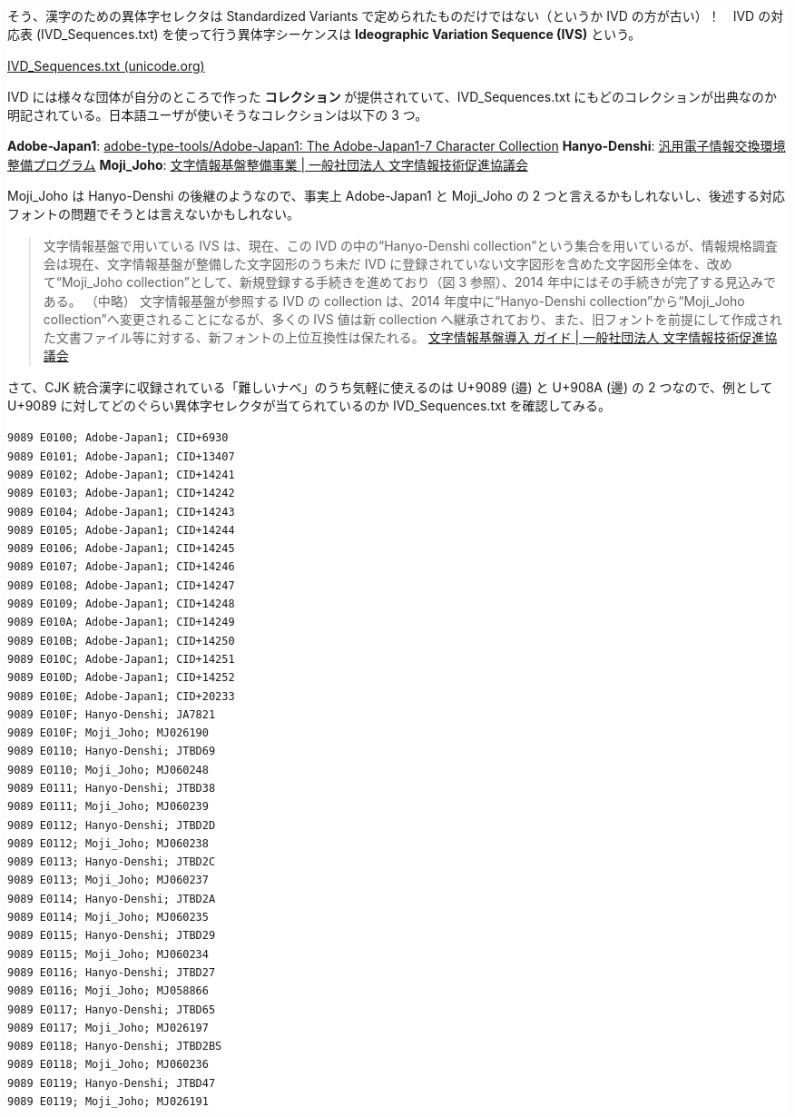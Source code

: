 そう、漢字のための異体字セレクタは Standardized Variants で定められたものだけではない（というか IVD の方が古い）！　IVD の対応表 (IVD_Sequences.txt) を使って行う異体字シーケンスは **Ideographic Variation Sequence (IVS)** という。

[IVD_Sequences.txt (unicode.org)](https://www.unicode.org/ivd/data/2020-11-06/IVD_Sequences.txt)

IVD には様々な団体が自分のところで作った **コレクション** が提供されていて、IVD_Sequences.txt にもどのコレクションが出典なのか明記されている。日本語ユーザが使いそうなコレクションは以下の 3 つ。

**Adobe-Japan1**: [adobe-type-tools/Adobe-Japan1: The Adobe-Japan1-7 Character Collection](https://github.com/adobe-type-tools/Adobe-Japan1) 
**Hanyo-Denshi**: [汎用電子情報交換環境整備プログラム](http://kanji-database.sourceforge.net/ivd/hanyo-denshi.html?lang=en)
**Moji_Joho**: [文字情報基盤整備事業 | 一般社団法人 文字情報技術促進協議会](https://moji.or.jp/mojikiban/)

Moji_Joho は Hanyo-Denshi の後継のようなので、事実上 Adobe-Japan1 と Moji_Joho の 2 つと言えるかもしれないし、後述する対応フォントの問題でそうとは言えないかもしれない。

> ⽂字情報基盤で⽤いている IVS は、現在、この IVD の中の“Hanyo-Denshi collection”という集合を⽤いているが、情報規格調査会は現在、⽂字情報基盤が整備した⽂字図形のうち未だ IVD に登録されていない⽂字図形を含めた⽂字図形全体を、改めて“Moji_Joho collection”として、新規登録する⼿続きを進めており（図 3 参照）、2014 年中にはその⼿続きが完了する⾒込みである。
> （中略）
> ⽂字情報基盤が参照する IVD の collection は、2014 年度中に“Hanyo-Denshi collection”から“Moji_Joho collection”へ変更されることになるが、多くの IVS 値は新 collection へ継承されており、また、旧フォントを前提にして作成された⽂書ファイル等に対する、新フォントの上位互換性は保たれる。
[文字情報基盤導入 ガイド | 一般社団法人 文字情報技術促進協議会](https://moji.or.jp/wp-content/mojikiban/2014/03/guide.1.0.pdf#page=13)

さて、CJK 統合漢字に収録されている「難しいナベ」のうち気軽に使えるのは U+9089 (邉) と U+908A (邊) の 2 つなので、例として U+9089 に対してどのぐらい異体字セレクタが当てられているのか IVD_Sequences.txt を確認してみる。

```
9089 E0100; Adobe-Japan1; CID+6930
9089 E0101; Adobe-Japan1; CID+13407
9089 E0102; Adobe-Japan1; CID+14241
9089 E0103; Adobe-Japan1; CID+14242
9089 E0104; Adobe-Japan1; CID+14243
9089 E0105; Adobe-Japan1; CID+14244
9089 E0106; Adobe-Japan1; CID+14245
9089 E0107; Adobe-Japan1; CID+14246
9089 E0108; Adobe-Japan1; CID+14247
9089 E0109; Adobe-Japan1; CID+14248
9089 E010A; Adobe-Japan1; CID+14249
9089 E010B; Adobe-Japan1; CID+14250
9089 E010C; Adobe-Japan1; CID+14251
9089 E010D; Adobe-Japan1; CID+14252
9089 E010E; Adobe-Japan1; CID+20233
9089 E010F; Hanyo-Denshi; JA7821
9089 E010F; Moji_Joho; MJ026190
9089 E0110; Hanyo-Denshi; JTBD69
9089 E0110; Moji_Joho; MJ060248
9089 E0111; Hanyo-Denshi; JTBD38
9089 E0111; Moji_Joho; MJ060239
9089 E0112; Hanyo-Denshi; JTBD2D
9089 E0112; Moji_Joho; MJ060238
9089 E0113; Hanyo-Denshi; JTBD2C
9089 E0113; Moji_Joho; MJ060237
9089 E0114; Hanyo-Denshi; JTBD2A
9089 E0114; Moji_Joho; MJ060235
9089 E0115; Hanyo-Denshi; JTBD29
9089 E0115; Moji_Joho; MJ060234
9089 E0116; Hanyo-Denshi; JTBD27
9089 E0116; Moji_Joho; MJ058866
9089 E0117; Hanyo-Denshi; JTBD65
9089 E0117; Moji_Joho; MJ026197
9089 E0118; Hanyo-Denshi; JTBD2BS
9089 E0118; Moji_Joho; MJ060236
9089 E0119; Hanyo-Denshi; JTBD47
9089 E0119; Moji_Joho; MJ026191
```